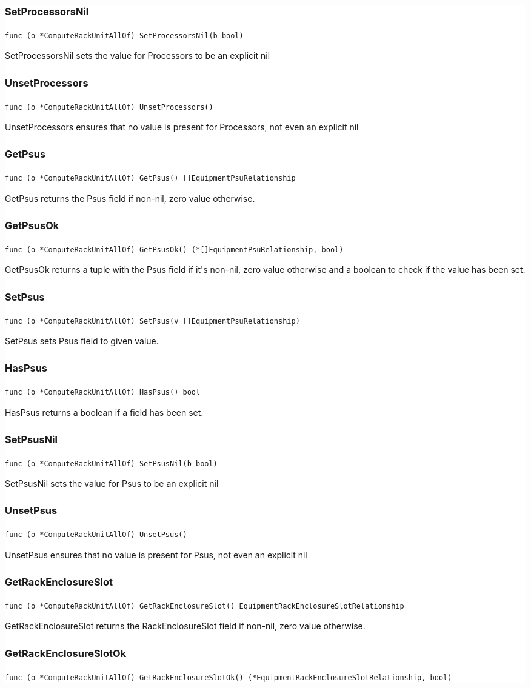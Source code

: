### SetProcessorsNil

`func (o *ComputeRackUnitAllOf) SetProcessorsNil(b bool)`

 SetProcessorsNil sets the value for Processors to be an explicit nil

### UnsetProcessors
`func (o *ComputeRackUnitAllOf) UnsetProcessors()`

UnsetProcessors ensures that no value is present for Processors, not even an explicit nil
### GetPsus

`func (o *ComputeRackUnitAllOf) GetPsus() []EquipmentPsuRelationship`

GetPsus returns the Psus field if non-nil, zero value otherwise.

### GetPsusOk

`func (o *ComputeRackUnitAllOf) GetPsusOk() (*[]EquipmentPsuRelationship, bool)`

GetPsusOk returns a tuple with the Psus field if it's non-nil, zero value otherwise
and a boolean to check if the value has been set.

### SetPsus

`func (o *ComputeRackUnitAllOf) SetPsus(v []EquipmentPsuRelationship)`

SetPsus sets Psus field to given value.

### HasPsus

`func (o *ComputeRackUnitAllOf) HasPsus() bool`

HasPsus returns a boolean if a field has been set.

### SetPsusNil

`func (o *ComputeRackUnitAllOf) SetPsusNil(b bool)`

 SetPsusNil sets the value for Psus to be an explicit nil

### UnsetPsus
`func (o *ComputeRackUnitAllOf) UnsetPsus()`

UnsetPsus ensures that no value is present for Psus, not even an explicit nil
### GetRackEnclosureSlot

`func (o *ComputeRackUnitAllOf) GetRackEnclosureSlot() EquipmentRackEnclosureSlotRelationship`

GetRackEnclosureSlot returns the RackEnclosureSlot field if non-nil, zero value otherwise.

### GetRackEnclosureSlotOk

`func (o *ComputeRackUnitAllOf) GetRackEnclosureSlotOk() (*EquipmentRackEnclosureSlotRelationship, bool)`
